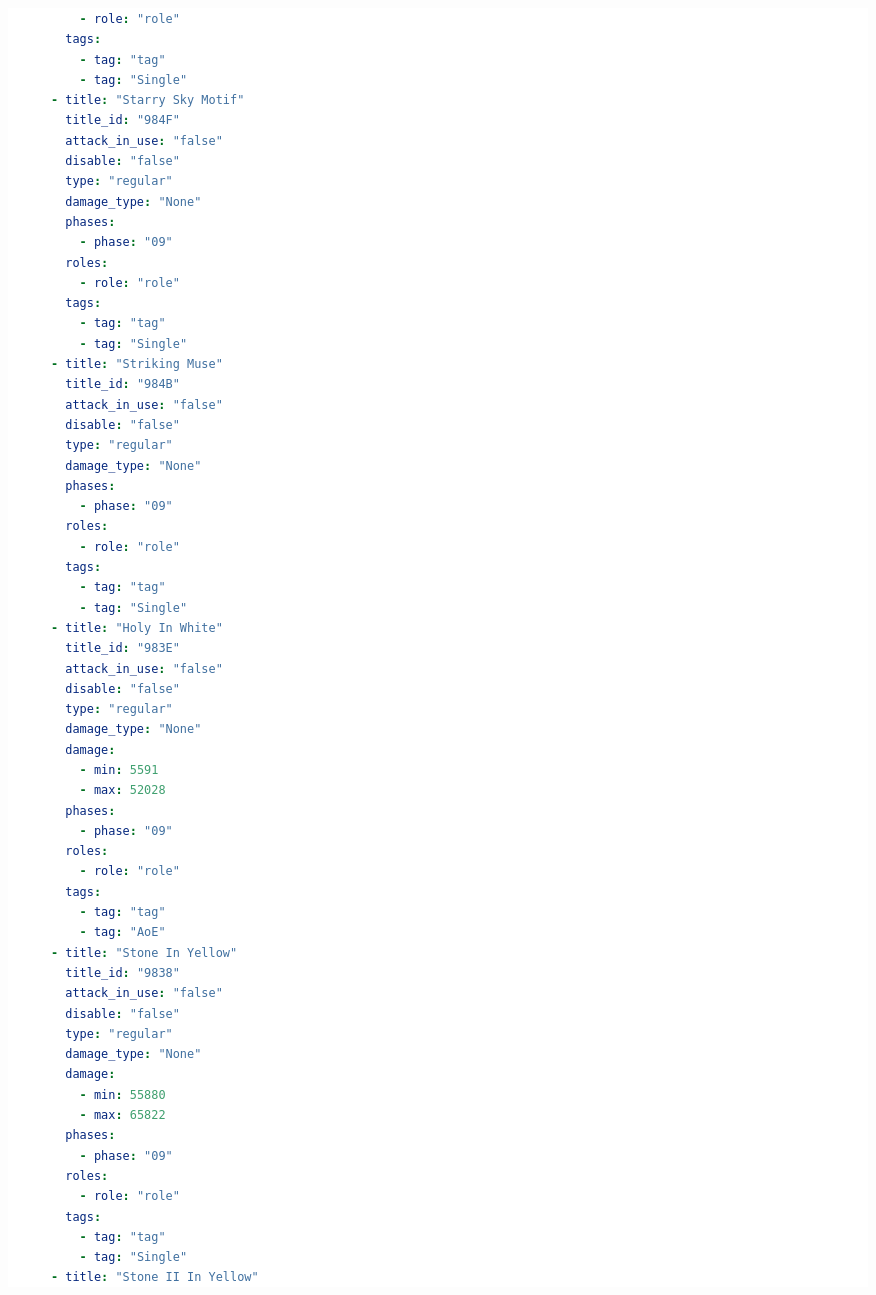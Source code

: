 ```yaml
          - role: "role"
        tags:
          - tag: "tag"
          - tag: "Single"
      - title: "Starry Sky Motif"
        title_id: "984F"
        attack_in_use: "false"
        disable: "false"
        type: "regular"
        damage_type: "None"
        phases:
          - phase: "09"
        roles:
          - role: "role"
        tags:
          - tag: "tag"
          - tag: "Single"
      - title: "Striking Muse"
        title_id: "984B"
        attack_in_use: "false"
        disable: "false"
        type: "regular"
        damage_type: "None"
        phases:
          - phase: "09"
        roles:
          - role: "role"
        tags:
          - tag: "tag"
          - tag: "Single"
      - title: "Holy In White"
        title_id: "983E"
        attack_in_use: "false"
        disable: "false"
        type: "regular"
        damage_type: "None"
        damage:
          - min: 5591
          - max: 52028
        phases:
          - phase: "09"
        roles:
          - role: "role"
        tags:
          - tag: "tag"
          - tag: "AoE"
      - title: "Stone In Yellow"
        title_id: "9838"
        attack_in_use: "false"
        disable: "false"
        type: "regular"
        damage_type: "None"
        damage:
          - min: 55880
          - max: 65822
        phases:
          - phase: "09"
        roles:
          - role: "role"
        tags:
          - tag: "tag"
          - tag: "Single"
      - title: "Stone II In Yellow"
```